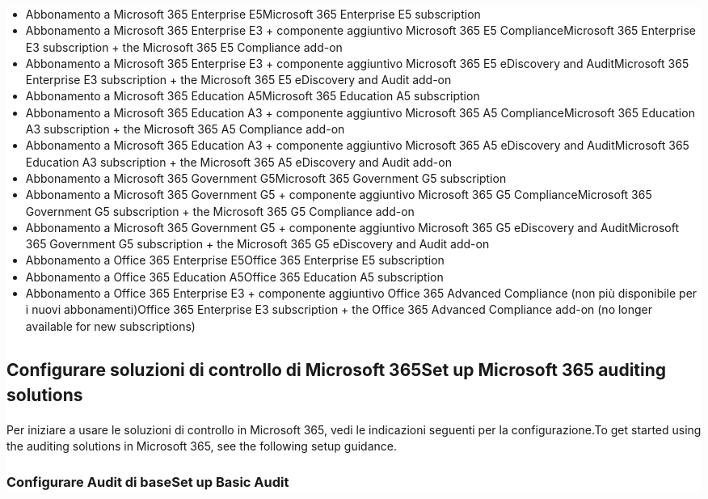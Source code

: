 - <span data-ttu-id="e8166-211">Abbonamento a Microsoft 365 Enterprise E5</span><span class="sxs-lookup"><span data-stu-id="e8166-211">Microsoft 365 Enterprise E5 subscription</span></span>
- <span data-ttu-id="e8166-212">Abbonamento a Microsoft 365 Enterprise E3 + componente aggiuntivo Microsoft 365 E5 Compliance</span><span class="sxs-lookup"><span data-stu-id="e8166-212">Microsoft 365 Enterprise E3 subscription + the Microsoft 365 E5 Compliance add-on</span></span>
- <span data-ttu-id="e8166-213">Abbonamento a Microsoft 365 Enterprise E3 + componente aggiuntivo Microsoft 365 E5 eDiscovery and Audit</span><span class="sxs-lookup"><span data-stu-id="e8166-213">Microsoft 365 Enterprise E3 subscription + the Microsoft 365 E5 eDiscovery and Audit add-on</span></span>
- <span data-ttu-id="e8166-214">Abbonamento a Microsoft 365 Education A5</span><span class="sxs-lookup"><span data-stu-id="e8166-214">Microsoft 365 Education A5 subscription</span></span>
- <span data-ttu-id="e8166-215">Abbonamento a Microsoft 365 Education A3 + componente aggiuntivo Microsoft 365 A5 Compliance</span><span class="sxs-lookup"><span data-stu-id="e8166-215">Microsoft 365 Education A3 subscription + the Microsoft 365 A5 Compliance add-on</span></span>
- <span data-ttu-id="e8166-216">Abbonamento a Microsoft 365 Education A3 + componente aggiuntivo Microsoft 365 A5 eDiscovery and Audit</span><span class="sxs-lookup"><span data-stu-id="e8166-216">Microsoft 365 Education A3 subscription + the Microsoft 365 A5 eDiscovery and Audit add-on</span></span>
- <span data-ttu-id="e8166-217">Abbonamento a Microsoft 365 Government G5</span><span class="sxs-lookup"><span data-stu-id="e8166-217">Microsoft 365 Government G5 subscription</span></span>
- <span data-ttu-id="e8166-218">Abbonamento a Microsoft 365 Government G5 + componente aggiuntivo Microsoft 365 G5 Compliance</span><span class="sxs-lookup"><span data-stu-id="e8166-218">Microsoft 365 Government G5 subscription + the Microsoft 365 G5 Compliance add-on</span></span>
- <span data-ttu-id="e8166-219">Abbonamento a Microsoft 365 Government G5 + componente aggiuntivo Microsoft 365 G5 eDiscovery and Audit</span><span class="sxs-lookup"><span data-stu-id="e8166-219">Microsoft 365 Government G5 subscription + the Microsoft 365 G5 eDiscovery and Audit add-on</span></span>
- <span data-ttu-id="e8166-220">Abbonamento a Office 365 Enterprise E5</span><span class="sxs-lookup"><span data-stu-id="e8166-220">Office 365 Enterprise E5 subscription</span></span>
- <span data-ttu-id="e8166-221">Abbonamento a Office 365 Education A5</span><span class="sxs-lookup"><span data-stu-id="e8166-221">Office 365 Education A5 subscription</span></span>
- <span data-ttu-id="e8166-222">Abbonamento a Office 365 Enterprise E3 + componente aggiuntivo Office 365 Advanced Compliance (non più disponibile per i nuovi abbonamenti)</span><span class="sxs-lookup"><span data-stu-id="e8166-222">Office 365 Enterprise E3 subscription + the Office 365 Advanced Compliance add-on (no longer available for new subscriptions)</span></span>

## <a name="set-up-microsoft-365-auditing-solutions"></a><span data-ttu-id="e8166-223">Configurare soluzioni di controllo di Microsoft 365</span><span class="sxs-lookup"><span data-stu-id="e8166-223">Set up Microsoft 365 auditing solutions</span></span>

<span data-ttu-id="e8166-224">Per iniziare a usare le soluzioni di controllo in Microsoft 365, vedi le indicazioni seguenti per la configurazione.</span><span class="sxs-lookup"><span data-stu-id="e8166-224">To get started using the auditing solutions in Microsoft 365, see the following setup guidance.</span></span>

### <a name="set-up-basic-audit"></a><span data-ttu-id="e8166-225">Configurare Audit di base</span><span class="sxs-lookup"><span data-stu-id="e8166-225">Set up Basic Audit</span></span>
